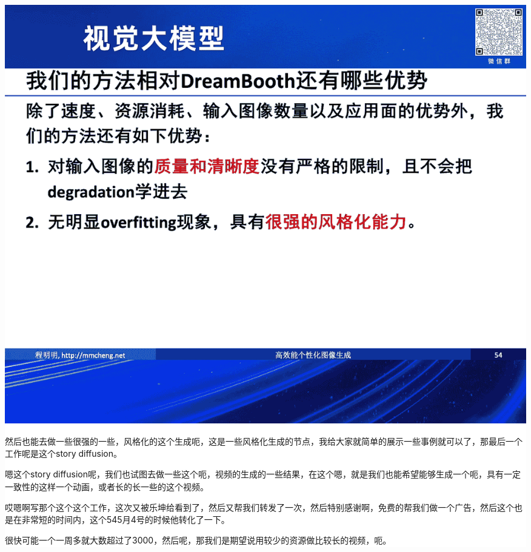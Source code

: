 ![](img/a05d3b53f9b3021898c92601255f173e_29.png)

然后也能去做一些很强的一些，风格化的这个生成呃，这是一些风格化生成的节点，我给大家就简单的展示一些事例就可以了，那最后一个工作呢是这个story diffusion。

嗯这个story diffusion呢，我们也试图去做一些这个呃，视频的生成的一些结果，在这个嗯，就是我们也能希望能够生成一个呃，具有一定一致性的这样一个动画，或者长的长一些的这个视频。

哎嗯啊写那个这个这个工作，这次又被乐坤给看到了，然后又帮我们转发了一次，然后特别感谢啊，免费的帮我们做一个广告，然后这个也是在非常短的时间内，这个545月4号的时候他转化了一下。

很快可能一个一周多就大数超过了3000，然后呢，那我们是期望说用较少的资源做比较长的视频，呃。
